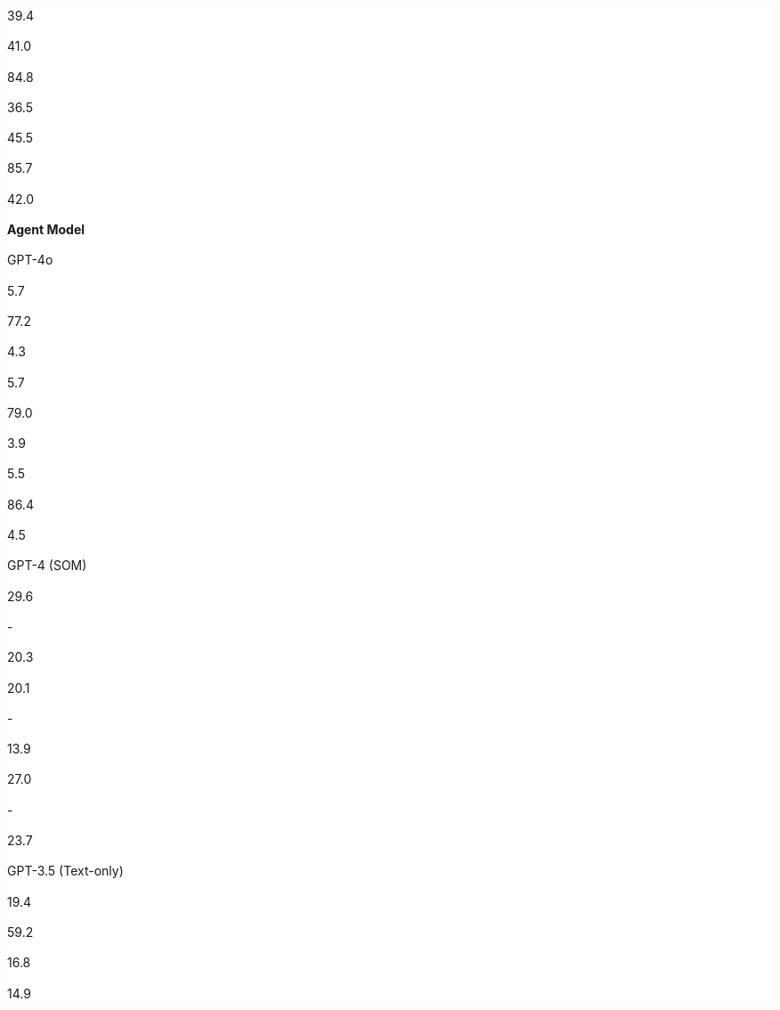 39.4

41.0

84.8

36.5

45.5

85.7

42.0

**Agent Model**

GPT-4o

5.7

77.2

4.3

5.7

79.0

3.9

5.5

86.4

4.5

GPT-4 (SOM)

29.6

\-

20.3

20.1

\-

13.9

27.0

\-

23.7

GPT-3.5 (Text-only)

19.4

59.2

16.8

14.9
